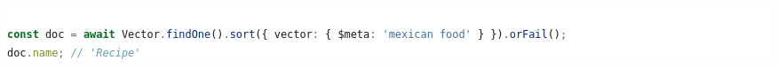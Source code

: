 ```typescript

const doc = await Vector.findOne().sort({ vector: { $meta: 'mexican food' } }).orFail();
doc.name; // 'Recipe'
```
